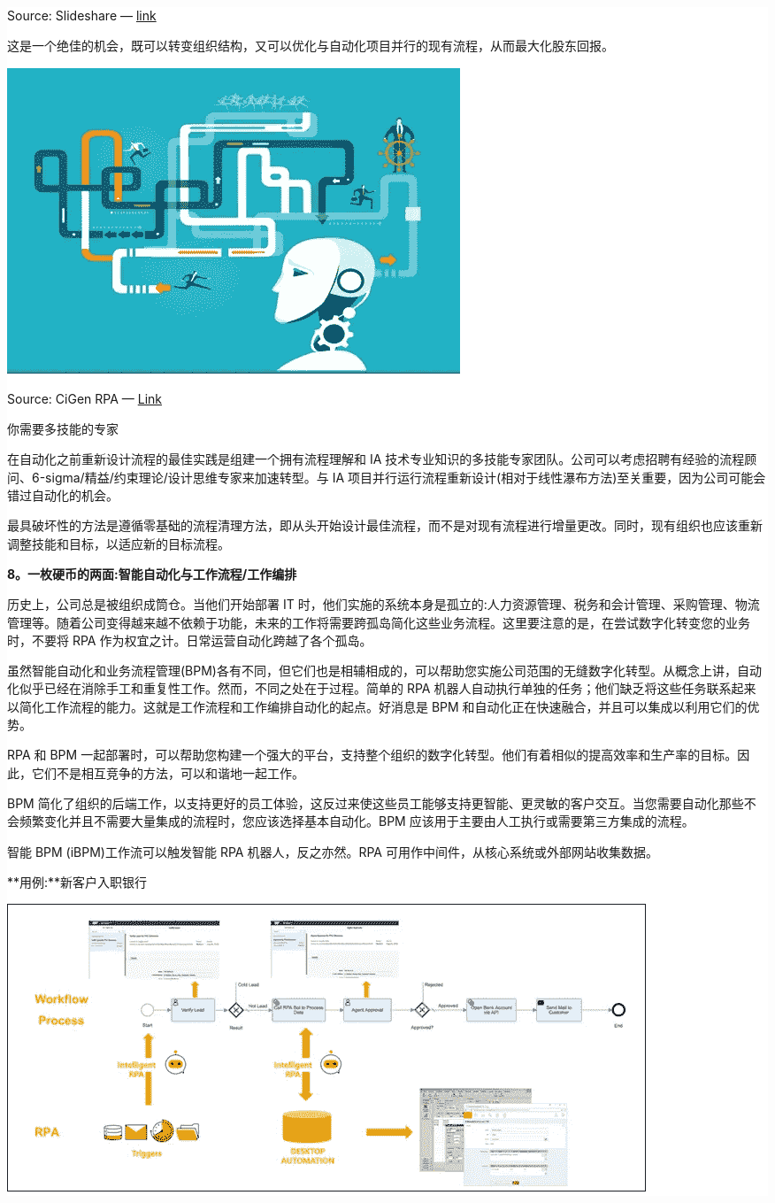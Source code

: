 Source: Slideshare — [link](https://www.slideshare.net/tonaval/business-process-management-session-2)

这是一个绝佳的机会，既可以转变组织结构，又可以优化与自动化项目并行的现有流程，从而最大化股东回报。

![](img/f0358a44b2b0d8c1de3402cb46a0dd9c.png)

Source: CiGen RPA — [Link](https://medium.com/@cigen_rpa/8-ways-in-which-robotic-process-automation-rpa-will-change-it-operations-d2acda97767f)

你需要多技能的专家

在自动化之前重新设计流程的最佳实践是组建一个拥有流程理解和 IA 技术专业知识的多技能专家团队。公司可以考虑招聘有经验的流程顾问、6-sigma/精益/约束理论/设计思维专家来加速转型。与 IA 项目并行运行流程重新设计(相对于线性瀑布方法)至关重要，因为公司可能会错过自动化的机会。

最具破坏性的方法是遵循零基础的流程清理方法，即从头开始设计最佳流程，而不是对现有流程进行增量更改。同时，现有组织也应该重新调整技能和目标，以适应新的目标流程。

**8。一枚硬币的两面:智能自动化与工作流程/工作编排**

历史上，公司总是被组织成筒仓。当他们开始部署 IT 时，他们实施的系统本身是孤立的:人力资源管理、税务和会计管理、采购管理、物流管理等。随着公司变得越来越不依赖于功能，未来的工作将需要跨孤岛简化这些业务流程。这里要注意的是，在尝试数字化转变您的业务时，不要将 RPA 作为权宜之计。日常运营自动化跨越了各个孤岛。

虽然智能自动化和业务流程管理(BPM)各有不同，但它们也是相辅相成的，可以帮助您实施公司范围的无缝数字化转型。从概念上讲，自动化似乎已经在消除手工和重复性工作。然而，不同之处在于过程。简单的 RPA 机器人自动执行单独的任务；他们缺乏将这些任务联系起来以简化工作流程的能力。这就是工作流程和工作编排自动化的起点。好消息是 BPM 和自动化正在快速融合，并且可以集成以利用它们的优势。

RPA 和 BPM 一起部署时，可以帮助您构建一个强大的平台，支持整个组织的数字化转型。他们有着相似的提高效率和生产率的目标。因此，它们不是相互竞争的方法，可以和谐地一起工作。

BPM 简化了组织的后端工作，以支持更好的员工体验，这反过来使这些员工能够支持更智能、更灵敏的客户交互。当您需要自动化那些不会频繁变化并且不需要大量集成的流程时，您应该选择基本自动化。BPM 应该用于主要由人工执行或需要第三方集成的流程。

智能 BPM (iBPM)工作流可以触发智能 RPA 机器人，反之亦然。RPA 可用作中间件，从核心系统或外部网站收集数据。

**用例:**新客户入职银行

![](img/d475f1726951d3fdd358a08b6867f54e.png)
